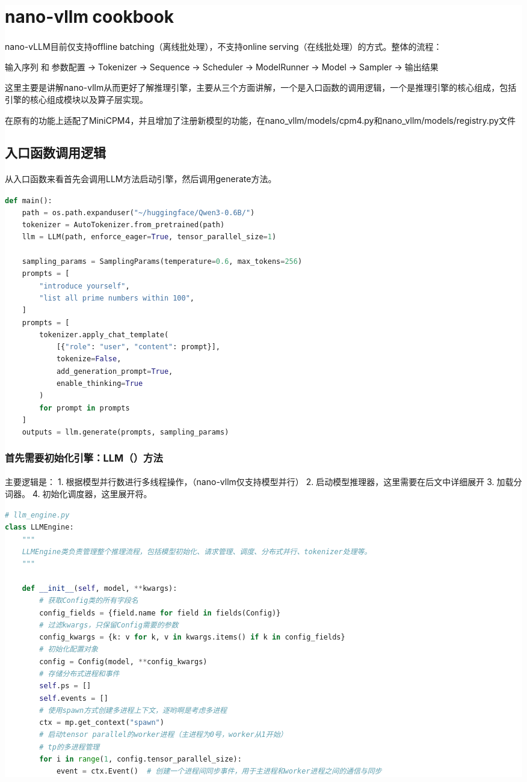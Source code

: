 # nano-vllm cookbook
nano-vLLM目前仅支持offline batching（离线批处理），不支持online serving（在线批处理）的方式。整体的流程：

输入序列 和 参数配置 → Tokenizer → Sequence → Scheduler → ModelRunner → Model → Sampler → 输出结果

这里主要是讲解nano-vllm从而更好了解推理引擎，主要从三个方面讲解，一个是入口函数的调用逻辑，一个是推理引擎的核心组成，包括引擎的核心组成模块以及算子层实现。

在原有的功能上适配了MiniCPM4，并且增加了注册新模型的功能，在nano_vllm/models/cpm4.py和nano_vllm/models/registry.py文件
## 入口函数调用逻辑
从入口函数来看首先会调用LLM方法启动引擎，然后调用generate方法。
``` python
def main():
    path = os.path.expanduser("~/huggingface/Qwen3-0.6B/")
    tokenizer = AutoTokenizer.from_pretrained(path)
    llm = LLM(path, enforce_eager=True, tensor_parallel_size=1)

    sampling_params = SamplingParams(temperature=0.6, max_tokens=256)
    prompts = [
        "introduce yourself",
        "list all prime numbers within 100",
    ]
    prompts = [
        tokenizer.apply_chat_template(
            [{"role": "user", "content": prompt}],
            tokenize=False,
            add_generation_prompt=True,
            enable_thinking=True
        )
        for prompt in prompts
    ]
    outputs = llm.generate(prompts, sampling_params)
```

### 首先需要初始化引擎：LLM（）方法
主要逻辑是：
    1. 根据模型并行数进行多线程操作，（nano-vllm仅支持模型并行）
    2. 启动模型推理器，这里需要在后文中详细展开
    3. 加载分词器。
    4. 初始化调度器，这里展开将。
``` python
# llm_engine.py
class LLMEngine:
    """
    LLMEngine类负责管理整个推理流程，包括模型初始化、请求管理、调度、分布式并行、tokenizer处理等。
    """

    def __init__(self, model, **kwargs):
        # 获取Config类的所有字段名
        config_fields = {field.name for field in fields(Config)}
        # 过滤kwargs，只保留Config需要的参数
        config_kwargs = {k: v for k, v in kwargs.items() if k in config_fields}
        # 初始化配置对象
        config = Config(model, **config_kwargs)
        # 存储分布式进程和事件
        self.ps = []
        self.events = []
        # 使用spawn方式创建多进程上下文，逐哟啊是考虑多进程
        ctx = mp.get_context("spawn")
        # 启动tensor parallel的worker进程（主进程为0号，worker从1开始）
        # tp的多进程管理
        for i in range(1, config.tensor_parallel_size):
            event = ctx.Event()  # 创建一个进程间同步事件，用于主进程和worker进程之间的通信与同步
```